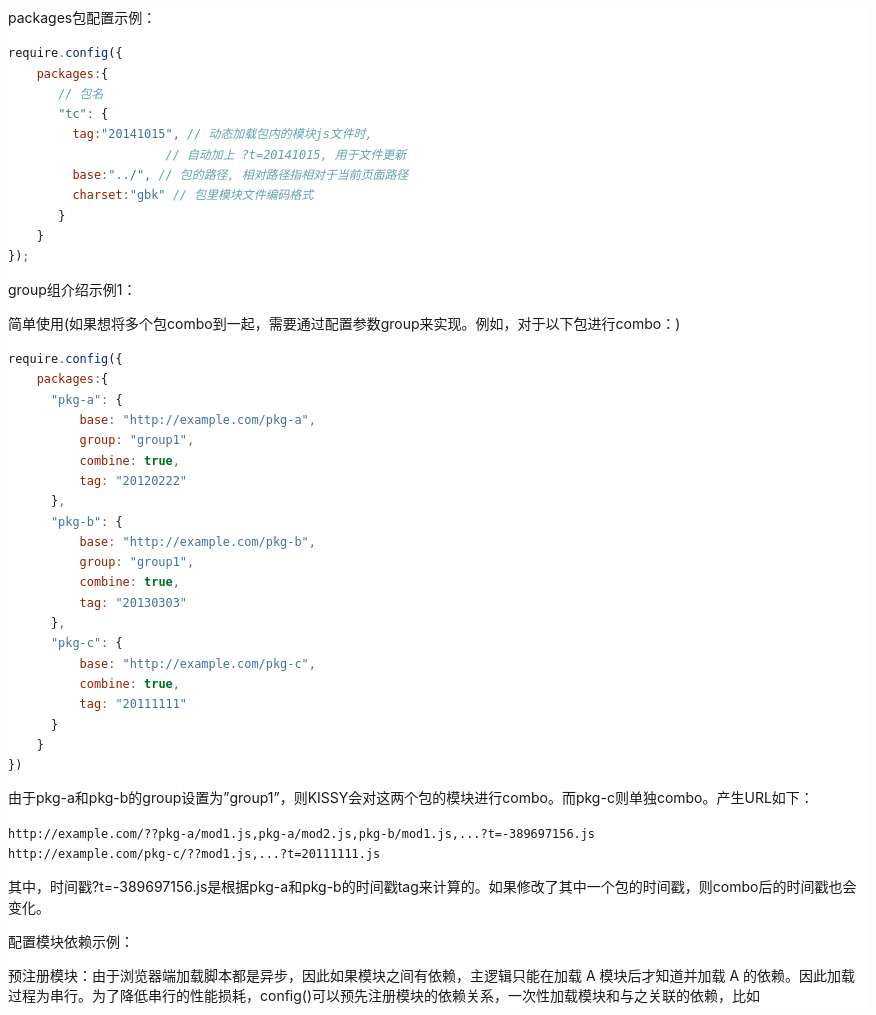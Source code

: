 packages包配置示例：

```js
require.config({
    packages:{
       // 包名
       "tc": {
         tag:"20141015", // 动态加载包内的模块js文件时,
                      // 自动加上 ?t=20141015, 用于文件更新
         base:"../", // 包的路径, 相对路径指相对于当前页面路径
         charset:"gbk" // 包里模块文件编码格式
       }
    }
});
```

group组介绍示例1：

简单使用(如果想将多个包combo到一起，需要通过配置参数group来实现。例如，对于以下包进行combo：)

```js
require.config({
    packages:{
      "pkg-a": {
          base: "http://example.com/pkg-a",
          group: "group1",
          combine: true,
          tag: "20120222"
      },
      "pkg-b": {
          base: "http://example.com/pkg-b",
          group: "group1",
          combine: true,
          tag: "20130303"
      },
      "pkg-c": {
          base: "http://example.com/pkg-c",
          combine: true,
          tag: "20111111"
      }
    }
})
```

由于pkg-a和pkg-b的group设置为”group1”，则KISSY会对这两个包的模块进行combo。而pkg-c则单独combo。产生URL如下：

```
http://example.com/??pkg-a/mod1.js,pkg-a/mod2.js,pkg-b/mod1.js,...?t=-389697156.js
http://example.com/pkg-c/??mod1.js,...?t=20111111.js
```
其中，时间戳?t=-389697156.js是根据pkg-a和pkg-b的时间戳tag来计算的。如果修改了其中一个包的时间戳，则combo后的时间戳也会变化。

配置模块依赖示例：

预注册模块：由于浏览器端加载脚本都是异步，因此如果模块之间有依赖，主逻辑只能在加载 A 模块后才知道并加载 A 的依赖。因此加载过程为串行。为了降低串行的性能损耗，config()可以预先注册模块的依赖关系，一次性加载模块和与之关联的依赖，比如
